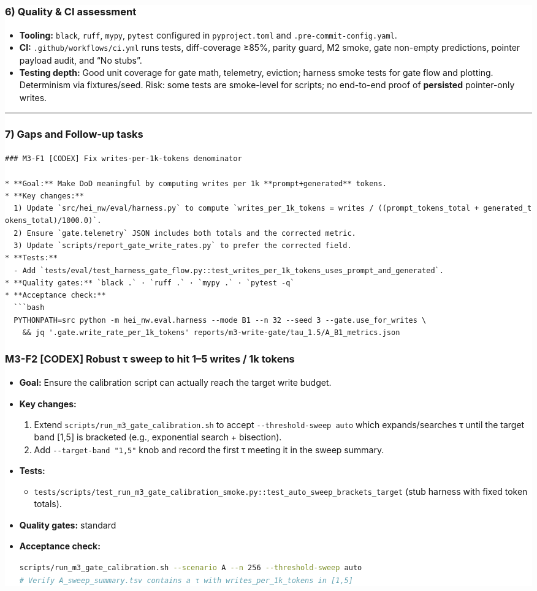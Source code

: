 
### 6) Quality & CI assessment

* **Tooling:** `black`, `ruff`, `mypy`, `pytest` configured in `pyproject.toml` and `.pre-commit-config.yaml`.
* **CI:** `.github/workflows/ci.yml` runs tests, diff-coverage ≥85%, parity guard, M2 smoke, gate non-empty predictions, pointer payload audit, and “No stubs”.
* **Testing depth:** Good unit coverage for gate math, telemetry, eviction; harness smoke tests for gate flow and plotting. Determinism via fixtures/seed. Risk: some tests are smoke-level for scripts; no end-to-end proof of **persisted** pointer-only writes.

---

### 7) Gaps and **Follow-up tasks**

````
### M3-F1 [CODEX] Fix writes-per-1k-tokens denominator

* **Goal:** Make DoD meaningful by computing writes per 1k **prompt+generated** tokens.
* **Key changes:**
  1) Update `src/hei_nw/eval/harness.py` to compute `writes_per_1k_tokens = writes / ((prompt_tokens_total + generated_tokens_total)/1000.0)`.
  2) Ensure `gate.telemetry` JSON includes both totals and the corrected metric.
  3) Update `scripts/report_gate_write_rates.py` to prefer the corrected field.
* **Tests:**
  - Add `tests/eval/test_harness_gate_flow.py::test_writes_per_1k_tokens_uses_prompt_and_generated`.
* **Quality gates:** `black .` · `ruff .` · `mypy .` · `pytest -q`
* **Acceptance check:**
  ```bash
  PYTHONPATH=src python -m hei_nw.eval.harness --mode B1 --n 32 --seed 3 --gate.use_for_writes \
    && jq '.gate.write_rate_per_1k_tokens' reports/m3-write-gate/tau_1.5/A_B1_metrics.json
````

```
```

### M3-F2 \[CODEX] Robust τ sweep to hit 1–5 writes / 1k tokens

* **Goal:** Ensure the calibration script can actually reach the target write budget.
* **Key changes:**

  1. Extend `scripts/run_m3_gate_calibration.sh` to accept `--threshold-sweep auto` which expands/searches τ until the target band \[1,5] is bracketed (e.g., exponential search + bisection).
  2. Add `--target-band "1,5"` knob and record the first τ meeting it in the sweep summary.
* **Tests:**

  * `tests/scripts/test_run_m3_gate_calibration_smoke.py::test_auto_sweep_brackets_target` (stub harness with fixed token totals).
* **Quality gates:** standard
* **Acceptance check:**

  ```bash
  scripts/run_m3_gate_calibration.sh --scenario A --n 256 --threshold-sweep auto
  # Verify A_sweep_summary.tsv contains a τ with writes_per_1k_tokens in [1,5]
  ```

